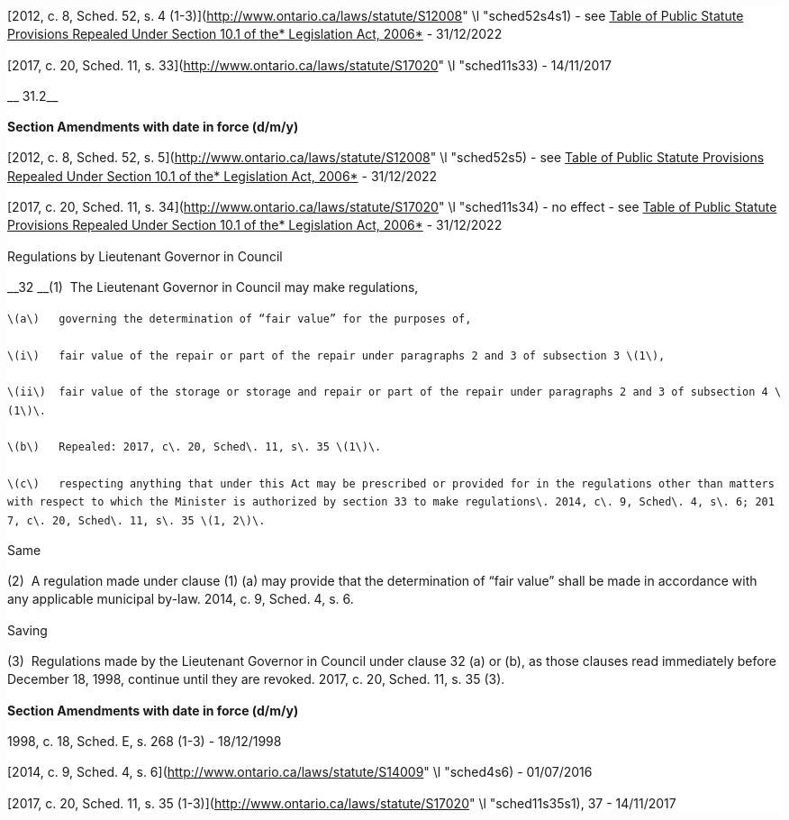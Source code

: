[2012, c\. 8, Sched\. 52, s\. 4 \(1\-3\)](http://www.ontario.ca/laws/statute/S12008" \l "sched52s4s1) \- see [Table of Public Statute Provisions Repealed Under Section 10\.1 of the* Legislation Act, 2006*](http://www.ontario.ca/laws/public-statute-provisions-repealed-under-section-101-legislation-act-2006) \- 31/12/2022

[2017, c\. 20, Sched\. 11, s\. 33](http://www.ontario.ca/laws/statute/S17020" \l "sched11s33) \- 14/11/2017

__	31\.2__

__Section Amendments with date in force \(d/m/y\)__

[2012, c\. 8, Sched\. 52, s\. 5](http://www.ontario.ca/laws/statute/S12008" \l "sched52s5) \- see [Table of Public Statute Provisions Repealed Under Section 10\.1 of the* Legislation Act, 2006*](http://www.ontario.ca/laws/public-statute-provisions-repealed-under-section-101-legislation-act-2006) \- 31/12/2022

[2017, c\. 20, Sched\. 11, s\. 34](http://www.ontario.ca/laws/statute/S17020" \l "sched11s34) \- no effect \- see [Table of Public Statute Provisions Repealed Under Section 10\.1 of the* Legislation Act, 2006*](http://www.ontario.ca/laws/public-statute-provisions-repealed-under-section-101-legislation-act-2006) \- 31/12/2022

Regulations by Lieutenant Governor in Council

<a id="BK37"></a>__32 __\(1\)  The Lieutenant Governor in Council may make regulations,

	\(a\)	governing the determination of “fair value” for the purposes of,

	\(i\)	fair value of the repair or part of the repair under paragraphs 2 and 3 of subsection 3 \(1\),

	\(ii\)	fair value of the storage or storage and repair or part of the repair under paragraphs 2 and 3 of subsection 4 \(1\)\.

	\(b\)	Repealed: 2017, c\. 20, Sched\. 11, s\. 35 \(1\)\.

	\(c\)	respecting anything that under this Act may be prescribed or provided for in the regulations other than matters with respect to which the Minister is authorized by section 33 to make regulations\. 2014, c\. 9, Sched\. 4, s\. 6; 2017, c\. 20, Sched\. 11, s\. 35 \(1, 2\)\.

Same

\(2\)  A regulation made under clause \(1\) \(a\) may provide that the determination of “fair value” shall be made in accordance with any applicable municipal by\-law\. 2014, c\. 9, Sched\. 4, s\. 6\.

Saving

\(3\)  Regulations made by the Lieutenant Governor in Council under clause 32 \(a\) or \(b\), as those clauses read immediately before December 18, 1998, continue until they are revoked\. 2017, c\. 20, Sched\. 11, s\. 35 \(3\)\.

__Section Amendments with date in force \(d/m/y\)__

1998, c\. 18, Sched\. E, s\. 268 \(1\-3\) \- 18/12/1998

[2014, c\. 9, Sched\. 4, s\. 6](http://www.ontario.ca/laws/statute/S14009" \l "sched4s6) \- 01/07/2016

[2017, c\. 20, Sched\. 11, s\. 35 \(1\-3\)](http://www.ontario.ca/laws/statute/S17020" \l "sched11s35s1), 37 \- 14/11/2017
